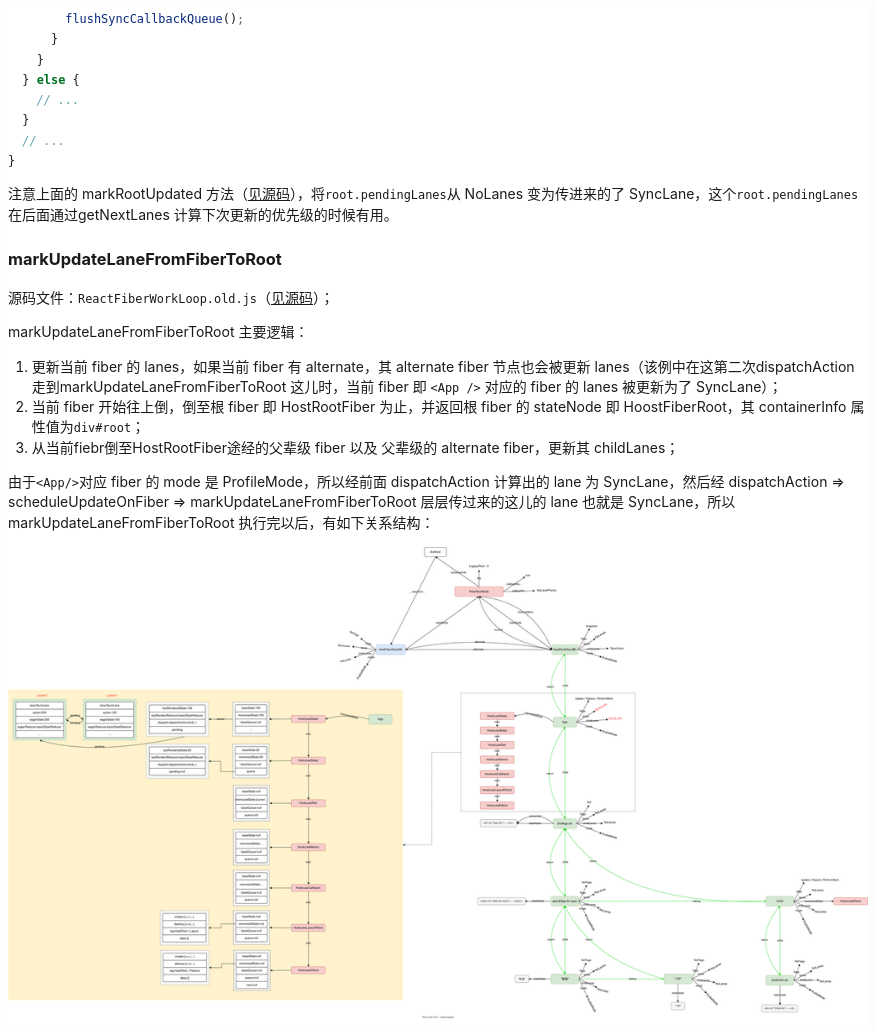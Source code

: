 ```jsx
        flushSyncCallbackQueue();
      }
    }
  } else {
    // ...
  }
  // ...
}
```

注意上面的 markRootUpdated 方法（[见源码](https://github.com/facebook/react/blob/v17.0.2/packages/react-reconciler/src/ReactFiberLane.js#L652)），将`root.pendingLanes`从 NoLanes 变为传进来的了 SyncLane，这个`root.pendingLanes`在后面通过getNextLanes 计算下次更新的优先级的时候有用。

### **markUpdateLaneFromFiberToRoot**

源码文件：`ReactFiberWorkLoop.old.js`（[见源码](https://github.com/facebook/react/blob/v17.0.2/packages/react-reconciler/src/ReactFiberWorkLoop.old.js#L625)）；

markUpdateLaneFromFiberToRoot 主要逻辑：

1. 更新当前 fiber 的 lanes，如果当前 fiber 有 alternate，其 alternate fiber 节点也会被更新 lanes（该例中在这第二次dispatchAction 走到markUpdateLaneFromFiberToRoot 这儿时，当前 fiber 即 `<App />` 对应的 fiber 的 lanes 被更新为了 SyncLane）；
2. 当前 fiber 开始往上倒，倒至根 fiber 即 HostRootFiber 为止，并返回根 fiber 的 stateNode 即 HoostFiberRoot，其 containerInfo 属性值为`div#root`；
3. 从当前fiebr倒至HostRootFiber途经的父辈级 fiber 以及 父辈级的 alternate fiber，更新其 childLanes；

由于`<App/>`对应 fiber 的 mode 是 ProfileMode，所以经前面 dispatchAction 计算出的 lane 为 SyncLane，然后经 dispatchAction ⇒ scheduleUpdateOnFiber ⇒ markUpdateLaneFromFiberToRoot 层层传过来的这儿的 lane 也就是 SyncLane，所以 markUpdateLaneFromFiberToRoot 执行完以后，有如下关系结构：

![reactHooksUpdateLanes.svg](./assets/reactHooksUpdateLanes.svg)
